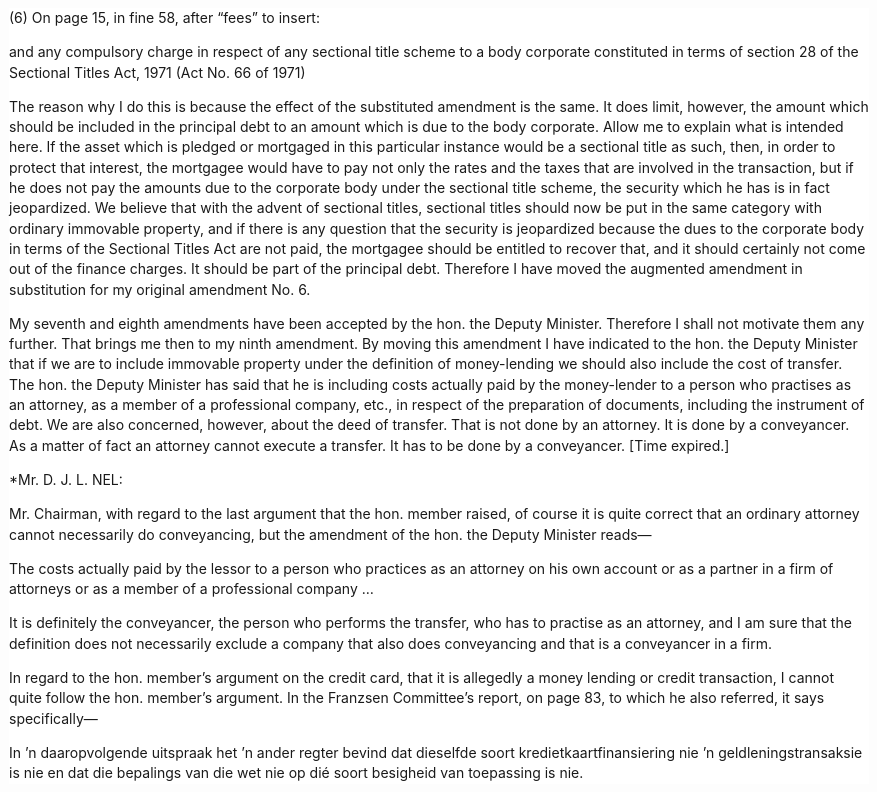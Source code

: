 <block name="quote">(6) On page 15, in fine 58, after &#x201C;fees&#x201D; to insert:</block>

<block name="quote">and any compulsory charge in respect of any sectional title scheme to a body corporate constituted in terms of section 28 of the Sectional Titles Act, 1971 (Act No. 66 of 1971)</block>

<p>The reason why I do this is because the effect of the substituted amendment is the same. It does limit, however, the amount which should be included in the principal debt to an amount which is due to the body corporate. Allow me to explain what is intended here. If the asset which is pledged or mortgaged in this particular instance would be a sectional title as such, then, in order to protect that interest, the mortgagee would have to pay not only the rates and the taxes that are involved in the transaction, but if he does not pay the amounts due to the corporate body under the sectional title scheme, the security which he has is in fact jeopardized. We believe that with the advent of sectional titles, sectional titles should now be put in the same category with ordinary immovable property, and if there is any question that the security is jeopardized because the dues to the corporate body in terms of the Sectional Titles Act are not paid, the mortgagee should be entitled to recover that, and it should certainly not come out of the finance charges. It should be part of the principal debt. Therefore I have moved the augmented amendment in substitution for my original amendment No. 6.</p>

<p>My seventh and eighth amendments have been accepted by the hon. the Deputy Minister. Therefore I shall not motivate them any further. That brings me then to my ninth amendment. By moving this amendment I have indicated to the hon. the Deputy Minister that if we are to include immovable property under the definition of money-lending we should also include the cost of transfer. The hon. the Deputy Minister has said that he is including costs actually paid by the money-lender to a person who practises as an attorney, as a member of a professional company, etc., in respect of the preparation of documents, including the instrument of debt. We are also concerned, however, about the deed of transfer. That is not done by an attorney. It is done by a conveyancer. As a matter of fact an attorney cannot execute a transfer. It has to be done by a conveyancer. [Time expired.]</p>

</speech>

<speech by="#nel">

<from>*Mr. <person refersTo="hansard_za">D. J. L. NEL</person>:</from>

<p>Mr. Chairman, with regard to the last argument that the hon. member raised, of course it is quite correct that an ordinary attorney cannot necessarily do conveyancing, but the amendment of the hon. the Deputy Minister reads&#x2014;</p>

<block name="quote">The costs actually paid by the lessor to a person who practices as an attorney on his own account or as a partner in a firm of attorneys or as a member of a professional company &#x2026;</block>

<p>It is definitely the conveyancer, the person who performs the transfer, who has to practise as an attorney, and I am sure that the definition does not necessarily exclude a company that also does conveyancing and that is a conveyancer in a firm.</p>

<p>In regard to the hon. member&#x2019;s argument on the credit card, that it is allegedly a money lending or credit transaction, I cannot quite follow the hon. member&#x2019;s argument. In the Franzsen Committee&#x2019;s report, <span class="col_8605-8606" refersTo="page_1035"/>on page 83, to which he also referred, it says specifically&#x2014;</p>

<block name="quote">In &#x2019;n daaropvolgende uitspraak het &#x2019;n ander regter bevind dat dieselfde soort kredietkaartfinansiering nie &#x2019;n geldleningstransaksie is nie en dat die bepalings van die wet nie op dié soort besigheid van toepassing is nie.</block>
